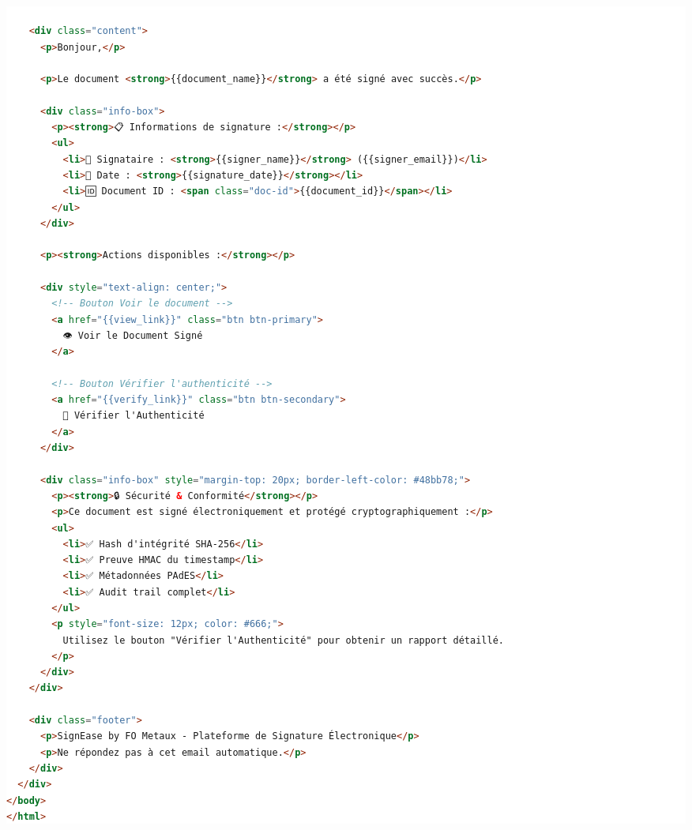 ```html
    
    <div class="content">
      <p>Bonjour,</p>
      
      <p>Le document <strong>{{document_name}}</strong> a été signé avec succès.</p>
      
      <div class="info-box">
        <p><strong>📋 Informations de signature :</strong></p>
        <ul>
          <li>👤 Signataire : <strong>{{signer_name}}</strong> ({{signer_email}})</li>
          <li>📅 Date : <strong>{{signature_date}}</strong></li>
          <li>🆔 Document ID : <span class="doc-id">{{document_id}}</span></li>
        </ul>
      </div>
      
      <p><strong>Actions disponibles :</strong></p>
      
      <div style="text-align: center;">
        <!-- Bouton Voir le document -->
        <a href="{{view_link}}" class="btn btn-primary">
          👁️ Voir le Document Signé
        </a>
        
        <!-- Bouton Vérifier l'authenticité -->
        <a href="{{verify_link}}" class="btn btn-secondary">
          🔐 Vérifier l'Authenticité
        </a>
      </div>
      
      <div class="info-box" style="margin-top: 20px; border-left-color: #48bb78;">
        <p><strong>🔒 Sécurité & Conformité</strong></p>
        <p>Ce document est signé électroniquement et protégé cryptographiquement :</p>
        <ul>
          <li>✅ Hash d'intégrité SHA-256</li>
          <li>✅ Preuve HMAC du timestamp</li>
          <li>✅ Métadonnées PAdES</li>
          <li>✅ Audit trail complet</li>
        </ul>
        <p style="font-size: 12px; color: #666;">
          Utilisez le bouton "Vérifier l'Authenticité" pour obtenir un rapport détaillé.
        </p>
      </div>
    </div>
    
    <div class="footer">
      <p>SignEase by FO Metaux - Plateforme de Signature Électronique</p>
      <p>Ne répondez pas à cet email automatique.</p>
    </div>
  </div>
</body>
</html>
```

